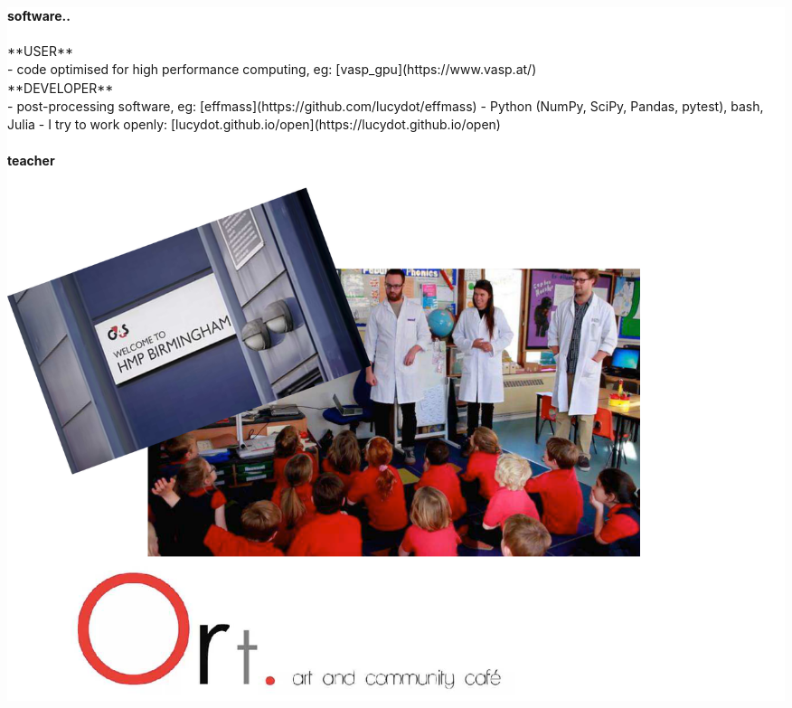 


#### software..



<DIV ALIGN=LEFT>**USER**  </DIV>
- code optimised for high performance computing,  eg: [vasp_gpu](https://www.vasp.at/)


<DIV ALIGN=LEFT>**DEVELOPER**  </DIV>
- post-processing software, eg: [effmass](https://github.com/lucydot/effmass)
- Python (NumPy, SciPy, Pandas, pytest), bash, Julia
- I try to work openly: [lucydot.github.io/open](https://lucydot.github.io/open)




#### teacher
<img src="./images/photos_teaching.svg"  class="plain" width="700"/>
